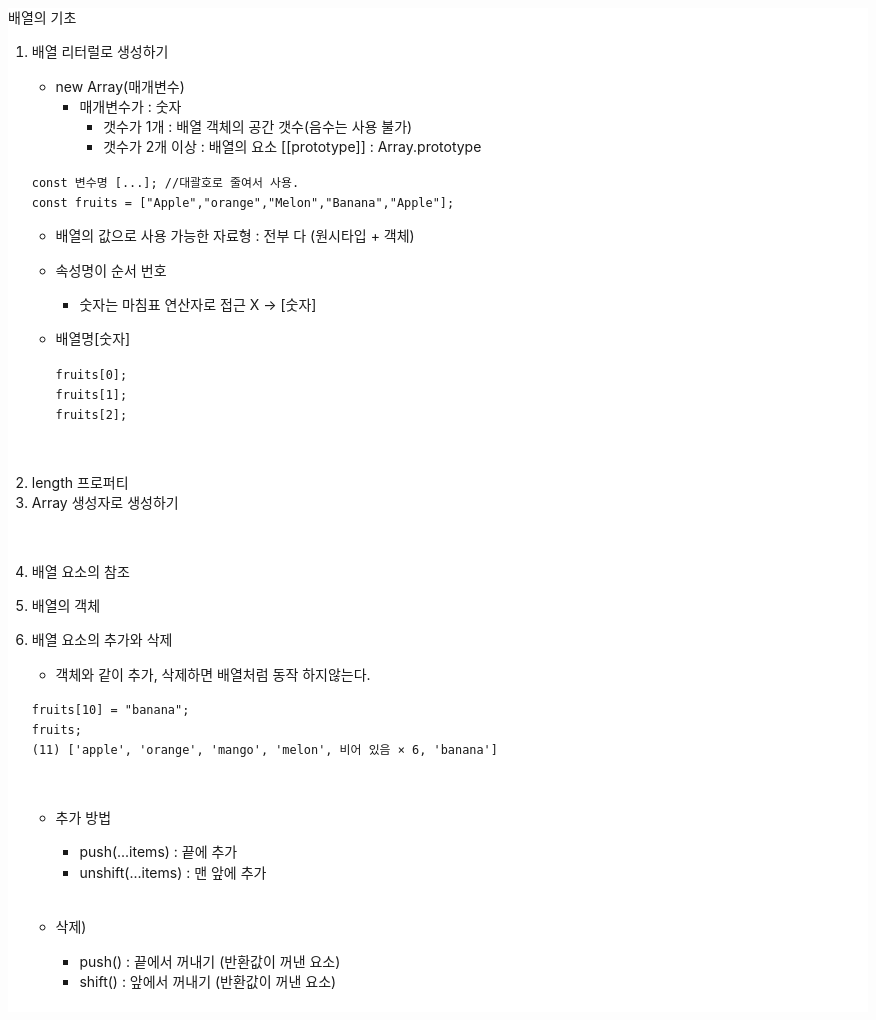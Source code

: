 배열의 기초
1. 배열 리터럴로 생성하기
	- new Array(매개변수)
		- 매개변수가 : 숫자 
			- 갯수가 1개 : 배열 객체의 공간 갯수(음수는 사용 불가)
			- 갯수가 2개 이상 : 배열의 요소
		[[prototype]] : Array.prototype
	
	```
	const 변수명 [...]; //대괄호로 줄여서 사용.
	const fruits = ["Apple","orange","Melon","Banana","Apple"];
	```
	
	- 배열의 값으로 사용 가능한 자료형 : 전부 다 (원시타입 + 객체)
	
	- 속성명이 순서 번호
		- 숫자는 마침표 연산자로 접근 X -> [숫자]
	
	- 배열명[숫자]
		```
		fruits[0];
		fruits[1];
		fruits[2];
		```
	
<br>

	
2. length 프로퍼티
3. Array 생성자로 생성하기
<br>



4. 배열 요소의 참조
5. 배열의 객체

6. 배열 요소의 추가와 삭제
	- 객체와 같이 추가, 삭제하면 배열처럼 동작 하지않는다.
	
	```
	fruits[10] = "banana";
	fruits;
	(11) ['apple', 'orange', 'mango', 'melon', 비어 있음 × 6, 'banana']
	```
	<br>
	

	- 추가 방법
		- push(...items) : 끝에 추가
		- unshift(...items) : 맨 앞에 추가
		<br>
		
	- 삭제)
		- push() : 끝에서 꺼내기 (반환값이 꺼낸 요소)
		- shift() : 앞에서 꺼내기 (반환값이 꺼낸 요소)
		<br>
		